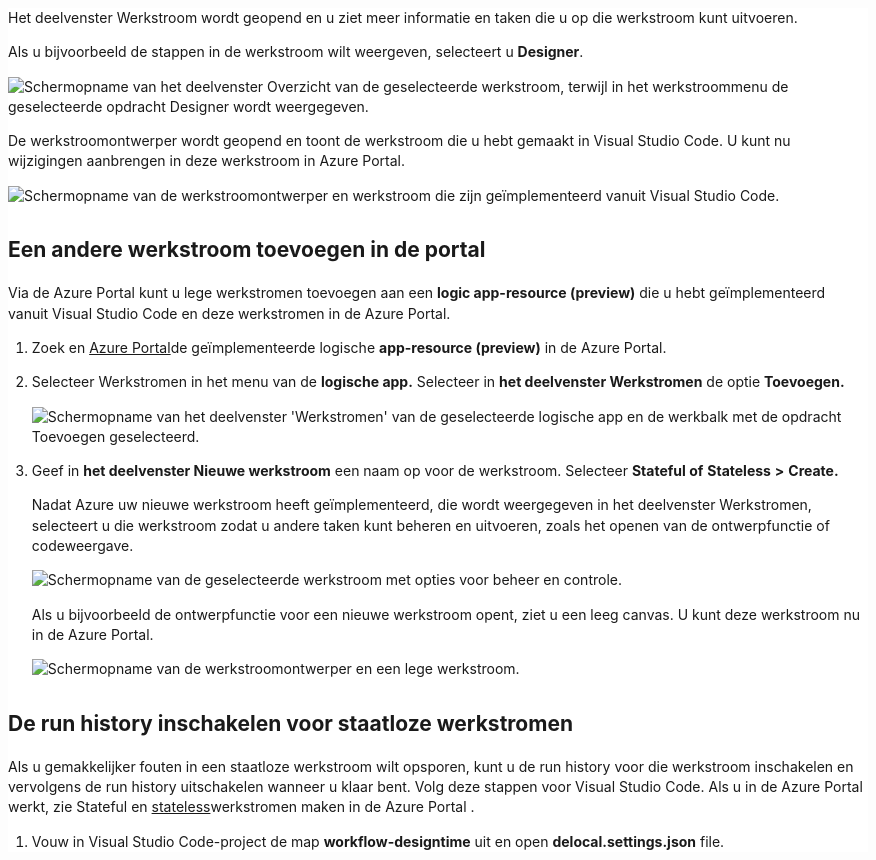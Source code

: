    Het deelvenster Werkstroom wordt geopend en u ziet meer informatie en taken die u op die werkstroom kunt uitvoeren.

   Als u bijvoorbeeld de stappen in de werkstroom wilt weergeven, selecteert u **Designer**.

   ![Schermopname van het deelvenster Overzicht van de geselecteerde werkstroom, terwijl in het werkstroommenu de geselecteerde opdracht Designer wordt weergegeven.](./media/create-stateful-stateless-workflows-visual-studio-code/workflow-overview-pane-select-designer.png)

   De werkstroomontwerper wordt geopend en toont de werkstroom die u hebt gemaakt in Visual Studio Code. U kunt nu wijzigingen aanbrengen in deze werkstroom in Azure Portal.

   ![Schermopname van de werkstroomontwerper en werkstroom die zijn geïmplementeerd vanuit Visual Studio Code.](./media/create-stateful-stateless-workflows-visual-studio-code/opened-workflow-designer.png)

<a name="add-workflow-portal"></a>

## <a name="add-another-workflow-in-the-portal"></a>Een andere werkstroom toevoegen in de portal

Via de Azure Portal kunt u lege werkstromen toevoegen aan een **logic app-resource (preview)** die u hebt geïmplementeerd vanuit Visual Studio Code en deze werkstromen in de Azure Portal.

1. Zoek en [Azure Portal](https://portal.azure.com)de geïmplementeerde logische **app-resource (preview)** in de Azure Portal.

1. Selecteer Werkstromen in het menu van de **logische app.** Selecteer in **het deelvenster Werkstromen** de optie **Toevoegen.**

   ![Schermopname van het deelvenster 'Werkstromen' van de geselecteerde logische app en de werkbalk met de opdracht Toevoegen geselecteerd.](./media/create-stateful-stateless-workflows-visual-studio-code/add-new-workflow.png)

1. Geef in **het deelvenster Nieuwe werkstroom** een naam op voor de werkstroom. Selecteer **Stateful of** **Stateless** **>** **Create.**

   Nadat Azure uw nieuwe werkstroom heeft  geïmplementeerd, die wordt weergegeven in het deelvenster Werkstromen, selecteert u die werkstroom zodat u andere taken kunt beheren en uitvoeren, zoals het openen van de ontwerpfunctie of codeweergave.

   ![Schermopname van de geselecteerde werkstroom met opties voor beheer en controle.](./media/create-stateful-stateless-workflows-visual-studio-code/view-new-workflow.png)

   Als u bijvoorbeeld de ontwerpfunctie voor een nieuwe werkstroom opent, ziet u een leeg canvas. U kunt deze werkstroom nu in de Azure Portal.

   ![Schermopname van de werkstroomontwerper en een lege werkstroom.](./media/create-stateful-stateless-workflows-visual-studio-code/opened-blank-workflow-designer.png)

<a name="enable-run-history-stateless"></a>

## <a name="enable-run-history-for-stateless-workflows"></a>De run history inschakelen voor staatloze werkstromen

Als u gemakkelijker fouten in een staatloze werkstroom wilt opsporen, kunt u de run history voor die werkstroom inschakelen en vervolgens de run history uitschakelen wanneer u klaar bent. Volg deze stappen voor Visual Studio Code. Als u in de Azure Portal werkt, zie Stateful en [stateless](create-stateful-stateless-workflows-azure-portal.md#enable-run-history-stateless)werkstromen maken in de Azure Portal .

1. Vouw in Visual Studio Code-project de map **workflow-designtime** uit en open **delocal.settings.json** file.
